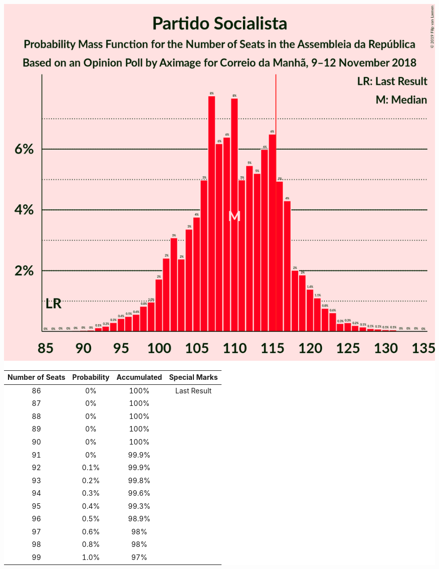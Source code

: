 ![Graph with seats probability mass function not yet produced](2018-11-12-Aximage-seats-pmf-partidosocialista.png "Seats Probability Mass Function")

| Number of Seats | Probability | Accumulated | Special Marks |
|:---------------:|:-----------:|:-----------:|:-------------:|
| 86 | 0% | 100% | Last Result |
| 87 | 0% | 100% |  |
| 88 | 0% | 100% |  |
| 89 | 0% | 100% |  |
| 90 | 0% | 100% |  |
| 91 | 0% | 99.9% |  |
| 92 | 0.1% | 99.9% |  |
| 93 | 0.2% | 99.8% |  |
| 94 | 0.3% | 99.6% |  |
| 95 | 0.4% | 99.3% |  |
| 96 | 0.5% | 98.9% |  |
| 97 | 0.6% | 98% |  |
| 98 | 0.8% | 98% |  |
| 99 | 1.0% | 97% |  |